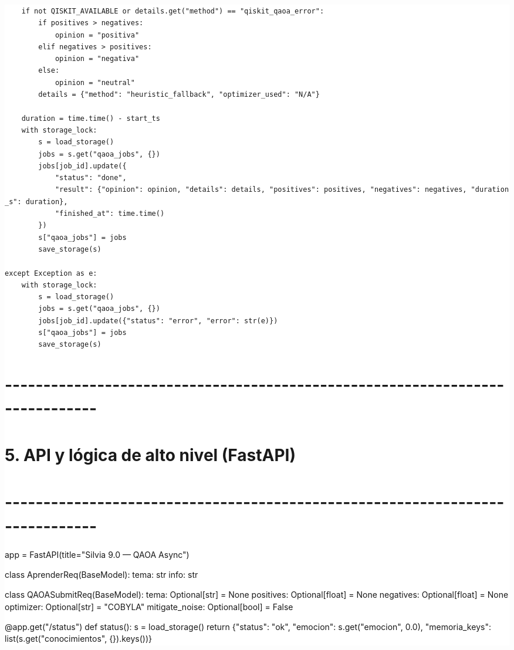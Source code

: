         if not QISKIT_AVAILABLE or details.get("method") == "qiskit_qaoa_error":
            if positives > negatives:
                opinion = "positiva"
            elif negatives > positives:
                opinion = "negativa"
            else:
                opinion = "neutral"
            details = {"method": "heuristic_fallback", "optimizer_used": "N/A"}

        duration = time.time() - start_ts
        with storage_lock:
            s = load_storage()
            jobs = s.get("qaoa_jobs", {})
            jobs[job_id].update({
                "status": "done",
                "result": {"opinion": opinion, "details": details, "positives": positives, "negatives": negatives, "duration_s": duration},
                "finished_at": time.time()
            })
            s["qaoa_jobs"] = jobs
            save_storage(s)

    except Exception as e:
        with storage_lock:
            s = load_storage()
            jobs = s.get("qaoa_jobs", {})
            jobs[job_id].update({"status": "error", "error": str(e)})
            s["qaoa_jobs"] = jobs
            save_storage(s)

# -----------------------------------------------------------------------------
# 5. API y lógica de alto nivel (FastAPI)
# -----------------------------------------------------------------------------
app = FastAPI(title="Silvia 9.0 — QAOA Async")

class AprenderReq(BaseModel):
    tema: str
    info: str

class QAOASubmitReq(BaseModel):
    tema: Optional[str] = None
    positives: Optional[float] = None
    negatives: Optional[float] = None
    optimizer: Optional[str] = "COBYLA"
    mitigate_noise: Optional[bool] = False

@app.get("/status")
def status():
    s = load_storage()
    return {"status": "ok", "emocion": s.get("emocion", 0.0), "memoria_keys": list(s.get("conocimientos", {}).keys())}

